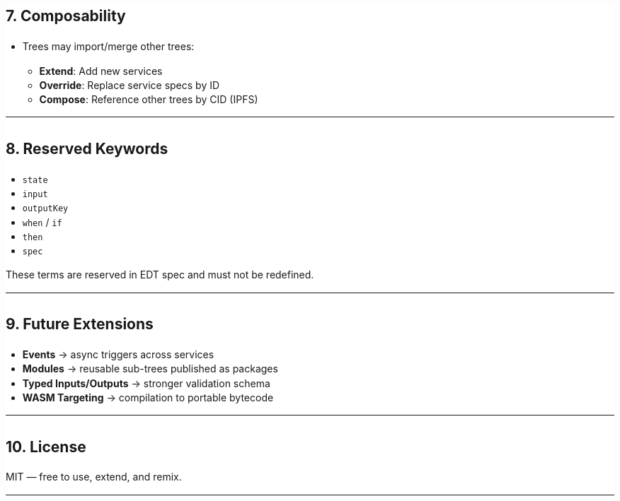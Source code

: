 
## 7. Composability

* Trees may import/merge other trees:

  * **Extend**: Add new services
  * **Override**: Replace service specs by ID
  * **Compose**: Reference other trees by CID (IPFS)

---

## 8. Reserved Keywords

* `state`
* `input`
* `outputKey`
* `when` / `if`
* `then`
* `spec`

These terms are reserved in EDT spec and must not be redefined.

---

## 9. Future Extensions

* **Events** → async triggers across services
* **Modules** → reusable sub-trees published as packages
* **Typed Inputs/Outputs** → stronger validation schema
* **WASM Targeting** → compilation to portable bytecode

---

## 10. License

MIT — free to use, extend, and remix.

---


